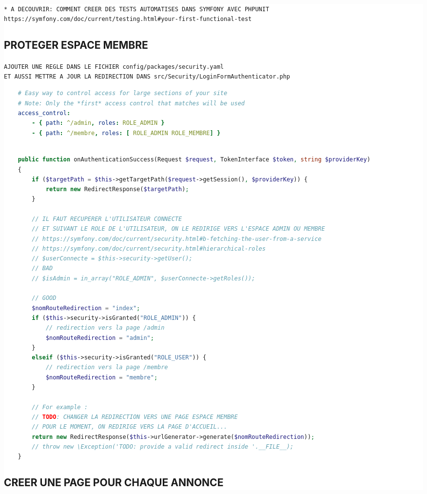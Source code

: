     * A DECOUVRIR: COMMENT CREER DES TESTS AUTOMATISES DANS SYMFONY AVEC PHPUNIT
    https://symfony.com/doc/current/testing.html#your-first-functional-test


## PROTEGER ESPACE MEMBRE

    AJOUTER UNE REGLE DANS LE FICHIER config/packages/security.yaml
    ET AUSSI METTRE A JOUR LA REDIRECTION DANS src/Security/LoginFormAuthenticator.php
```yaml
    # Easy way to control access for large sections of your site
    # Note: Only the *first* access control that matches will be used
    access_control:
        - { path: ^/admin, roles: ROLE_ADMIN }
        - { path: ^/membre, roles: [ ROLE_ADMIN ROLE_MEMBRE] }


```

```php

    public function onAuthenticationSuccess(Request $request, TokenInterface $token, string $providerKey)
    {
        if ($targetPath = $this->getTargetPath($request->getSession(), $providerKey)) {
            return new RedirectResponse($targetPath);
        }

        // IL FAUT RECUPERER L'UTILISATEUR CONNECTE
        // ET SUIVANT LE ROLE DE L'UTILISATEUR, ON LE REDIRIGE VERS L'ESPACE ADMIN OU MEMBRE
        // https://symfony.com/doc/current/security.html#b-fetching-the-user-from-a-service
        // https://symfony.com/doc/current/security.html#hierarchical-roles
        // $userConnecte = $this->security->getUser();
        // BAD
        // $isAdmin = in_array("ROLE_ADMIN", $userConnecte->getRoles());

        // GOOD
        $nomRouteRedirection = "index";
        if ($this->security->isGranted("ROLE_ADMIN")) {
            // redirection vers la page /admin
            $nomRouteRedirection = "admin";
        }
        elseif ($this->security->isGranted("ROLE_USER")) {
            // redirection vers la page /membre
            $nomRouteRedirection = "membre";
        }

        // For example : 
        // TODO: CHANGER LA REDIRECTION VERS UNE PAGE ESPACE MEMBRE
        // POUR LE MOMENT, ON REDIRIGE VERS LA PAGE D'ACCUEIL...
        return new RedirectResponse($this->urlGenerator->generate($nomRouteRedirection));
        // throw new \Exception('TODO: provide a valid redirect inside '.__FILE__);
    }


```
## CREER UNE PAGE POUR CHAQUE ANNONCE

